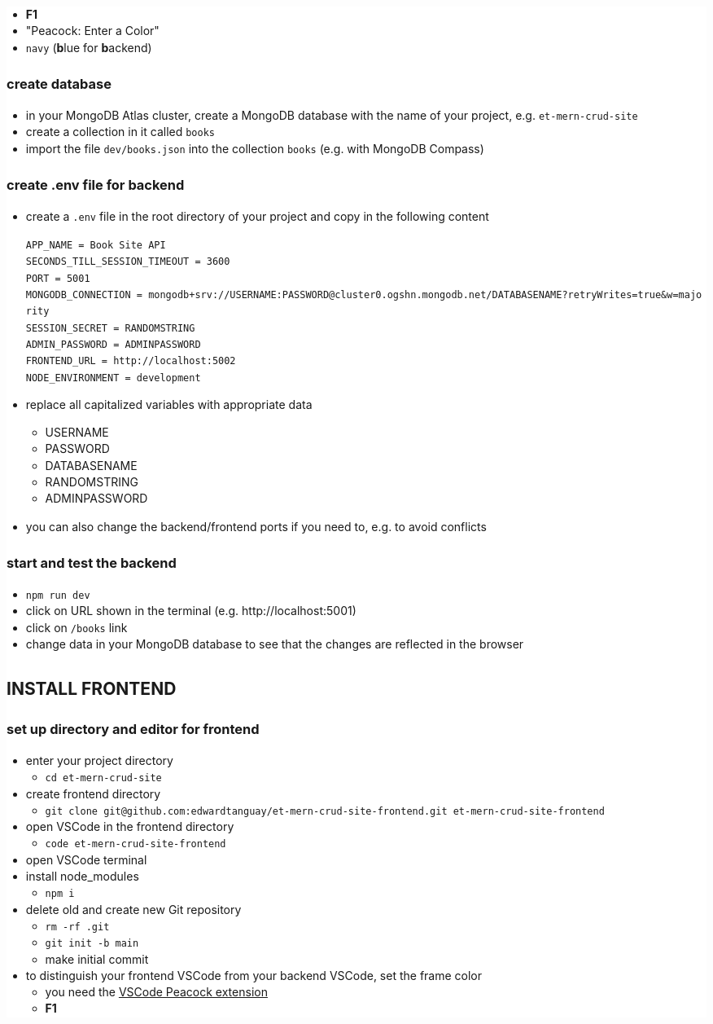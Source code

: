   - **F1**
  - "Peacock: Enter a Color"
  - `navy` (**b**lue for **b**ackend)

### create database

- in your MongoDB Atlas cluster, create a MongoDB database with the name of your project, e.g. `et-mern-crud-site`
- create a collection in it called `books`
- import the file `dev/books.json` into the collection `books` (e.g. with MongoDB Compass)

### create .env file for backend

- create a `.env` file in the root directory of your project and copy in the following content

  ``` text
  APP_NAME = Book Site API
  SECONDS_TILL_SESSION_TIMEOUT = 3600 
  PORT = 5001
  MONGODB_CONNECTION = mongodb+srv://USERNAME:PASSWORD@cluster0.ogshn.mongodb.net/DATABASENAME?retryWrites=true&w=majority
  SESSION_SECRET = RANDOMSTRING
  ADMIN_PASSWORD = ADMINPASSWORD
  FRONTEND_URL = http://localhost:5002
  NODE_ENVIRONMENT = development
  ```

- replace all capitalized variables with appropriate data
  - USERNAME
  - PASSWORD
  - DATABASENAME
  - RANDOMSTRING
  - ADMINPASSWORD
- you can also change the backend/frontend ports if you need to, e.g. to avoid conflicts


### start and test the backend

- `npm run dev`
- click on URL shown in the terminal (e.g. http://localhost:5001)
- click on `/books` link
- change data in your MongoDB database to see that the changes are reflected in the browser

## INSTALL FRONTEND

### set up directory and editor for frontend

- enter your project directory
  - `cd et-mern-crud-site`
- create frontend directory
  - `git clone git@github.com:edwardtanguay/et-mern-crud-site-frontend.git et-mern-crud-site-frontend`
- open VSCode in the frontend directory
  - `code et-mern-crud-site-frontend`
- open VSCode terminal
- install node_modules
  - `npm i`
- delete old and create new Git repository
  - `rm -rf .git`
  - `git init -b main`
  - make initial commit
- to distinguish your frontend VSCode from your backend VSCode, set the frame color
  - you need the [VSCode Peacock extension](https://marketplace.visualstudio.com/items?itemName=johnpapa.vscode-peacock)
  - **F1**
